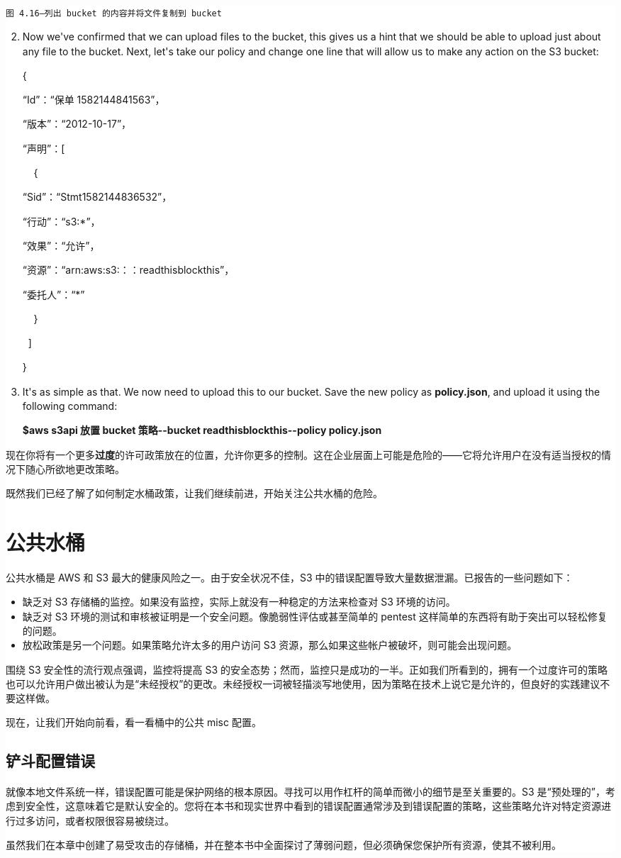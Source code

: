     图 4.16–列出 bucket 的内容并将文件复制到 bucket

2.  Now we've confirmed that we can upload files to the bucket, this gives us a hint that we should be able to upload just about any file to the bucket. Next, let's take our policy and change one line that will allow us to make any action on the S3 bucket:

    {

    “Id”：“保单 1582144841563”，

    “版本”：“2012-10-17”，

    “声明”：[

        {

    “Sid”：“Stmt1582144836532”，

    “行动”：“s3:*”，

    “效果”：“允许”，

    “资源”：“arn:aws:s3:：：readthisblockthis”，

    “委托人”：“*”

        }

      ]

    }

3.  It's as simple as that. We now need to upload this to our bucket. Save the new policy as **policy.json**, and upload it using the following command:

    **$aws s3api 放置 bucket 策略--bucket readthisblockthis--policy policy.json**

现在你将有一个更多**过度**的许可政策放在的位置，允许你更多的控制。这在企业层面上可能是危险的——它将允许用户在没有适当授权的情况下随心所欲地更改策略。

既然我们已经了解了如何制定水桶政策，让我们继续前进，开始关注公共水桶的危险。

# 公共水桶

公共水桶是 AWS 和 S3 最大的健康风险之一。由于安全状况不佳，S3 中的错误配置导致大量数据泄漏。已报告的一些问题如下：

*   缺乏对 S3 存储桶的监控。如果没有监控，实际上就没有一种稳定的方法来检查对 S3 环境的访问。
*   缺乏对 S3 环境的测试和审核被证明是一个安全问题。像脆弱性评估或甚至简单的 pentest 这样简单的东西将有助于突出可以轻松修复的问题。
*   放松政策是另一个问题。如果策略允许太多的用户访问 S3 资源，那么如果这些帐户被破坏，则可能会出现问题。

围绕 S3 安全性的流行观点强调，监控将提高 S3 的安全态势；然而，监控只是成功的一半。正如我们所看到的，拥有一个过度许可的策略也可以允许用户做出被认为是“未经授权”的更改。未经授权一词被轻描淡写地使用，因为策略在技术上说它是允许的，但良好的实践建议不要这样做。

现在，让我们开始向前看，看一看桶中的公共 misc 配置。

## 铲斗配置错误

就像本地文件系统一样，错误配置可能是保护网络的根本原因。寻找可以用作杠杆的简单而微小的细节是至关重要的。S3 是“预处理的”，考虑到安全性，这意味着它是默认安全的。您将在本书和现实世界中看到的错误配置通常涉及到错误配置的策略，这些策略允许对特定资源进行过多访问，或者权限很容易被绕过。

虽然我们在本章中创建了易受攻击的存储桶，并在整本书中全面探讨了薄弱问题，但必须确保您保护所有资源，使其不被利用。
